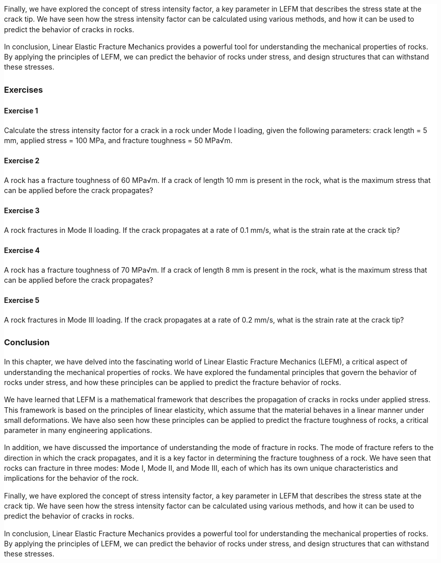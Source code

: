 Finally, we have explored the concept of stress intensity factor, a key parameter in LEFM that describes the stress state at the crack tip. We have seen how the stress intensity factor can be calculated using various methods, and how it can be used to predict the behavior of cracks in rocks.

In conclusion, Linear Elastic Fracture Mechanics provides a powerful tool for understanding the mechanical properties of rocks. By applying the principles of LEFM, we can predict the behavior of rocks under stress, and design structures that can withstand these stresses.

### Exercises

#### Exercise 1
Calculate the stress intensity factor for a crack in a rock under Mode I loading, given the following parameters: crack length = 5 mm, applied stress = 100 MPa, and fracture toughness = 50 MPa√m.

#### Exercise 2
A rock has a fracture toughness of 60 MPa√m. If a crack of length 10 mm is present in the rock, what is the maximum stress that can be applied before the crack propagates?

#### Exercise 3
A rock fractures in Mode II loading. If the crack propagates at a rate of 0.1 mm/s, what is the strain rate at the crack tip?

#### Exercise 4
A rock has a fracture toughness of 70 MPa√m. If a crack of length 8 mm is present in the rock, what is the maximum stress that can be applied before the crack propagates?

#### Exercise 5
A rock fractures in Mode III loading. If the crack propagates at a rate of 0.2 mm/s, what is the strain rate at the crack tip?

### Conclusion

In this chapter, we have delved into the fascinating world of Linear Elastic Fracture Mechanics (LEFM), a critical aspect of understanding the mechanical properties of rocks. We have explored the fundamental principles that govern the behavior of rocks under stress, and how these principles can be applied to predict the fracture behavior of rocks. 

We have learned that LEFM is a mathematical framework that describes the propagation of cracks in rocks under applied stress. This framework is based on the principles of linear elasticity, which assume that the material behaves in a linear manner under small deformations. We have also seen how these principles can be applied to predict the fracture toughness of rocks, a critical parameter in many engineering applications.

In addition, we have discussed the importance of understanding the mode of fracture in rocks. The mode of fracture refers to the direction in which the crack propagates, and it is a key factor in determining the fracture toughness of a rock. We have seen that rocks can fracture in three modes: Mode I, Mode II, and Mode III, each of which has its own unique characteristics and implications for the behavior of the rock.

Finally, we have explored the concept of stress intensity factor, a key parameter in LEFM that describes the stress state at the crack tip. We have seen how the stress intensity factor can be calculated using various methods, and how it can be used to predict the behavior of cracks in rocks.

In conclusion, Linear Elastic Fracture Mechanics provides a powerful tool for understanding the mechanical properties of rocks. By applying the principles of LEFM, we can predict the behavior of rocks under stress, and design structures that can withstand these stresses.
